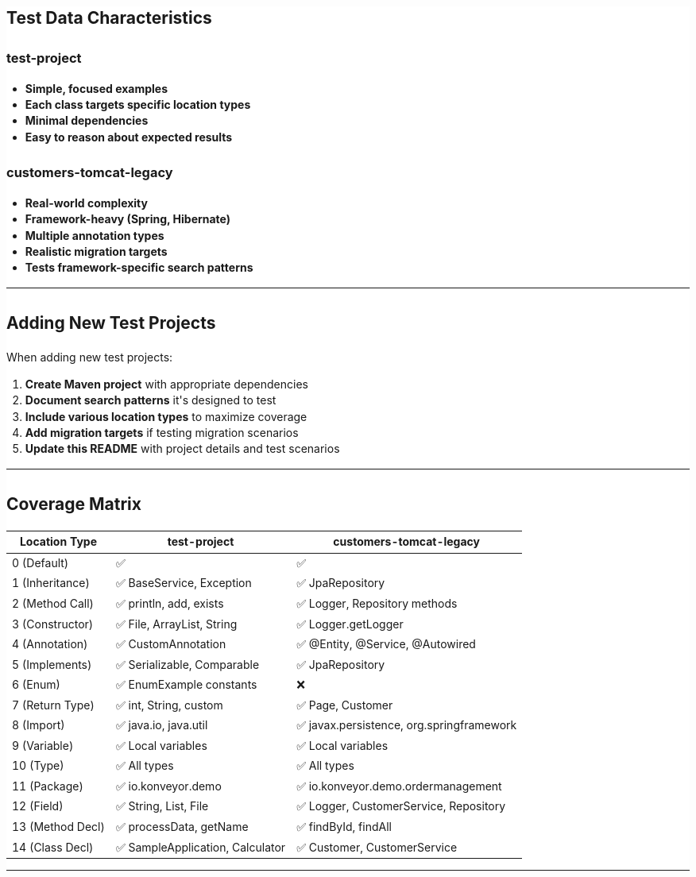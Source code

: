
## Test Data Characteristics

### test-project
- **Simple, focused examples**
- **Each class targets specific location types**
- **Minimal dependencies**
- **Easy to reason about expected results**

### customers-tomcat-legacy
- **Real-world complexity**
- **Framework-heavy (Spring, Hibernate)**
- **Multiple annotation types**
- **Realistic migration targets**
- **Tests framework-specific search patterns**

---

## Adding New Test Projects

When adding new test projects:

1. **Create Maven project** with appropriate dependencies
2. **Document search patterns** it's designed to test
3. **Include various location types** to maximize coverage
4. **Add migration targets** if testing migration scenarios
5. **Update this README** with project details and test scenarios

---

## Coverage Matrix

| Location Type | test-project | customers-tomcat-legacy |
|---------------|--------------|-------------------------|
| 0 (Default) | ✅ | ✅ |
| 1 (Inheritance) | ✅ BaseService, Exception | ✅ JpaRepository |
| 2 (Method Call) | ✅ println, add, exists | ✅ Logger, Repository methods |
| 3 (Constructor) | ✅ File, ArrayList, String | ✅ Logger.getLogger |
| 4 (Annotation) | ✅ CustomAnnotation | ✅ @Entity, @Service, @Autowired |
| 5 (Implements) | ✅ Serializable, Comparable | ✅ JpaRepository |
| 6 (Enum) | ✅ EnumExample constants | ❌ |
| 7 (Return Type) | ✅ int, String, custom | ✅ Page, Customer |
| 8 (Import) | ✅ java.io, java.util | ✅ javax.persistence, org.springframework |
| 9 (Variable) | ✅ Local variables | ✅ Local variables |
| 10 (Type) | ✅ All types | ✅ All types |
| 11 (Package) | ✅ io.konveyor.demo | ✅ io.konveyor.demo.ordermanagement |
| 12 (Field) | ✅ String, List, File | ✅ Logger, CustomerService, Repository |
| 13 (Method Decl) | ✅ processData, getName | ✅ findById, findAll |
| 14 (Class Decl) | ✅ SampleApplication, Calculator | ✅ Customer, CustomerService |

---